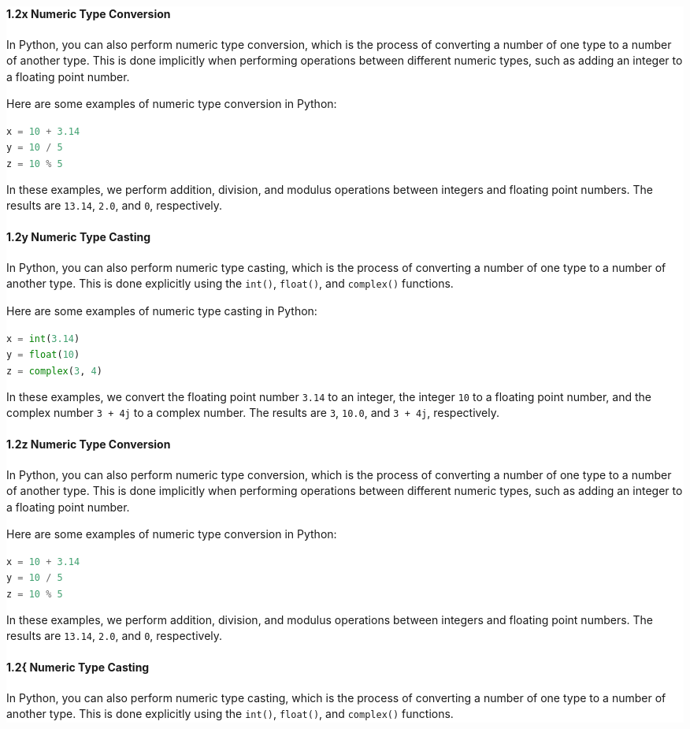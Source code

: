 #### 1.2x Numeric Type Conversion

In Python, you can also perform numeric type conversion, which is the process of converting a number of one type to a number of another type. This is done implicitly when performing operations between different numeric types, such as adding an integer to a floating point number.

Here are some examples of numeric type conversion in Python:

```python
x = 10 + 3.14
y = 10 / 5
z = 10 % 5
```

In these examples, we perform addition, division, and modulus operations between integers and floating point numbers. The results are `13.14`, `2.0`, and `0`, respectively.

#### 1.2y Numeric Type Casting

In Python, you can also perform numeric type casting, which is the process of converting a number of one type to a number of another type. This is done explicitly using the `int()`, `float()`, and `complex()` functions.

Here are some examples of numeric type casting in Python:

```python
x = int(3.14)
y = float(10)
z = complex(3, 4)
```

In these examples, we convert the floating point number `3.14` to an integer, the integer `10` to a floating point number, and the complex number `3 + 4j` to a complex number. The results are `3`, `10.0`, and `3 + 4j`, respectively.

#### 1.2z Numeric Type Conversion

In Python, you can also perform numeric type conversion, which is the process of converting a number of one type to a number of another type. This is done implicitly when performing operations between different numeric types, such as adding an integer to a floating point number.

Here are some examples of numeric type conversion in Python:

```python
x = 10 + 3.14
y = 10 / 5
z = 10 % 5
```

In these examples, we perform addition, division, and modulus operations between integers and floating point numbers. The results are `13.14`, `2.0`, and `0`, respectively.

#### 1.2{ Numeric Type Casting

In Python, you can also perform numeric type casting, which is the process of converting a number of one type to a number of another type. This is done explicitly using the `int()`, `float()`, and `complex()` functions.
